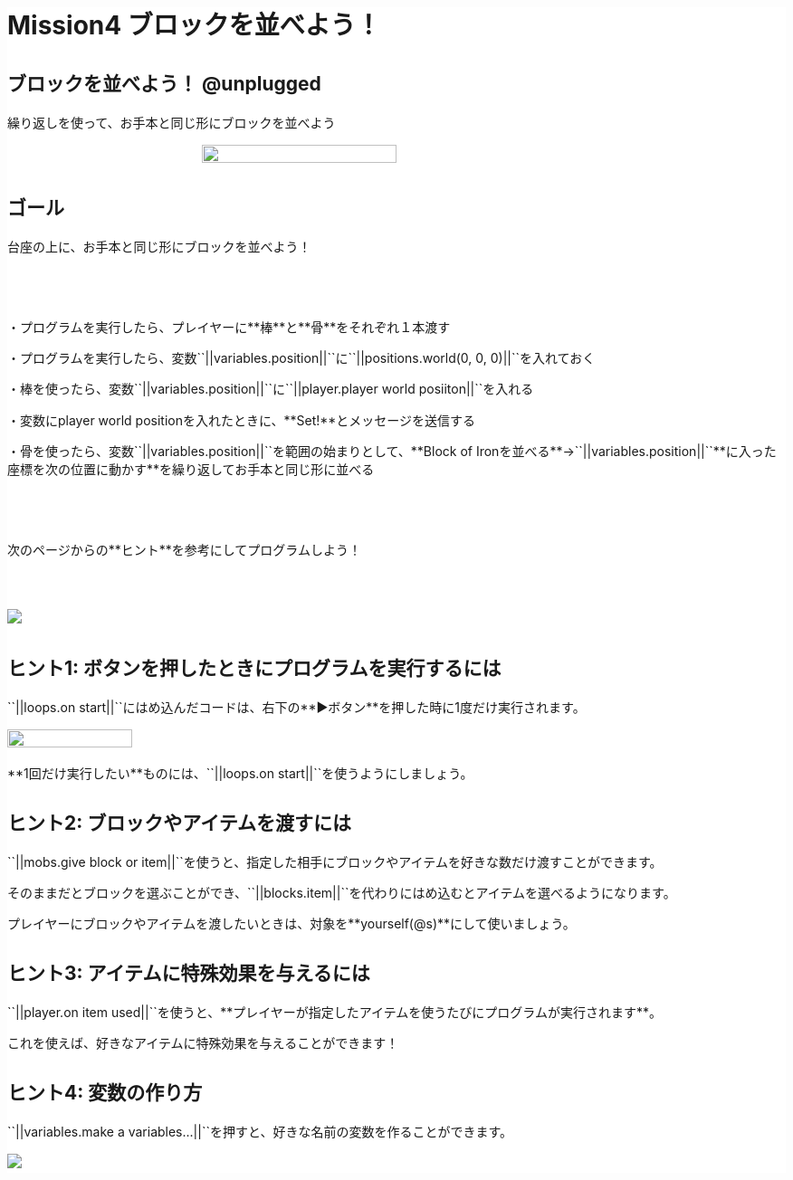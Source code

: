 # Mission4 ブロックを並べよう！


## ブロックを並べよう！ @unplugged
<p>繰り返しを使って、お手本と同じ形にブロックを並べよう</p>
<n></n>
<img style="display: block; margin: auto;" height="50%" width="50%" src="https://vcode-esia.com/images_for_world_data/koube_yamate/mission4_1.gif">



## ゴール
<p>台座の上に、お手本と同じ形にブロックを並べよう！</p>
<br></br>
<p>・プログラムを実行したら、プレイヤーに**棒**と**骨**をそれぞれ１本渡す</p>
<p>・プログラムを実行したら、変数``||variables.position||``に``||positions.world(0, 0, 0)||``を入れておく</p>
<p>・棒を使ったら、変数``||variables.position||``に``||player.player world posiiton||``を入れる</p>
<p>・変数にplayer world positionを入れたときに、**Set!**とメッセージを送信する</p>
<p>・骨を使ったら、変数``||variables.position||``を範囲の始まりとして、**Block of Ironを並べる**→``||variables.position||``**に入った座標を次の位置に動かす**を繰り返してお手本と同じ形に並べる</p>
<br></br>
<p>次のページからの**ヒント**を参考にしてプログラムしよう！</p>
<br></br>
<img width="100%" src="https://vcode-esia.com/images_for_world_data/koube_yamate/mission4_1.gif">



## ヒント1: ボタンを押したときにプログラムを実行するには
<p>``||loops.on start||``にはめ込んだコードは、右下の**▶ボタン**を押した時に1度だけ実行されます。</p>
<img height="40%" width="40%" src="https://vcode-esia.com/images_for_world_data/school/1st/execute.gif">
<p>**1回だけ実行したい**ものには、``||loops.on start||``を使うようにしましょう。</p>



## ヒント2: ブロックやアイテムを渡すには
<p>``||mobs.give block or item||``を使うと、指定した相手にブロックやアイテムを好きな数だけ渡すことができます。</p>
<p>そのままだとブロックを選ぶことができ、``||blocks.item||``を代わりにはめ込むとアイテムを選べるようになります。</p>
<p>プレイヤーにブロックやアイテムを渡したいときは、対象を**yourself(@s)**にして使いましょう。</p>



## ヒント3: アイテムに特殊効果を与えるには
<p>``||player.on item used||``を使うと、**プレイヤーが指定したアイテムを使うたびにプログラムが実行されます**。</p>
<p>これを使えば、好きなアイテムに特殊効果を与えることができます！</p>



## ヒント4: 変数の作り方
<p>``||variables.make a variables...||``を押すと、好きな名前の変数を作ることができます。</p>
<img width="100%" src="https://vcode-esia.com/images_for_world_data/koube_yamate/mission3_2.gif">

